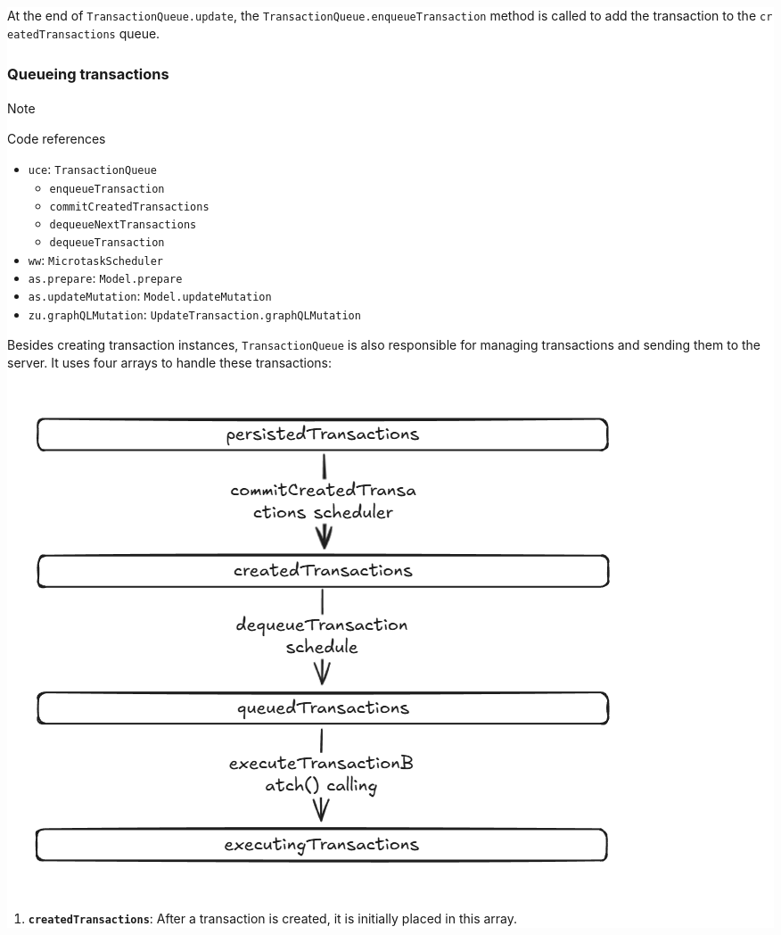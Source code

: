 At the end of `TransactionQueue.update`, the `TransactionQueue.enqueueTransaction` method is called to add the transaction to the `createdTransactions` queue.

### Queueing transactions

> [!note]
> Code references
>
> - `uce`: `TransactionQueue`
>   - `enqueueTransaction`
>   - `commitCreatedTransactions`
>   - `dequeueNextTransactions`
>   - `dequeueTransaction`
> - `ww`: `MicrotaskScheduler`
> - `as.prepare`: `Model.prepare`
> - `as.updateMutation`: `Model.updateMutation`
> - `zu.graphQLMutation`: `UpdateTransaction.graphQLMutation`

Besides creating transaction instances, `TransactionQueue` is also responsible for managing transactions and sending them to the server. It uses four arrays to handle these transactions:

![transaction queues](./imgs/transaction-queues.png)

1. **`createdTransactions`**: After a transaction is created, it is initially placed in this array.
